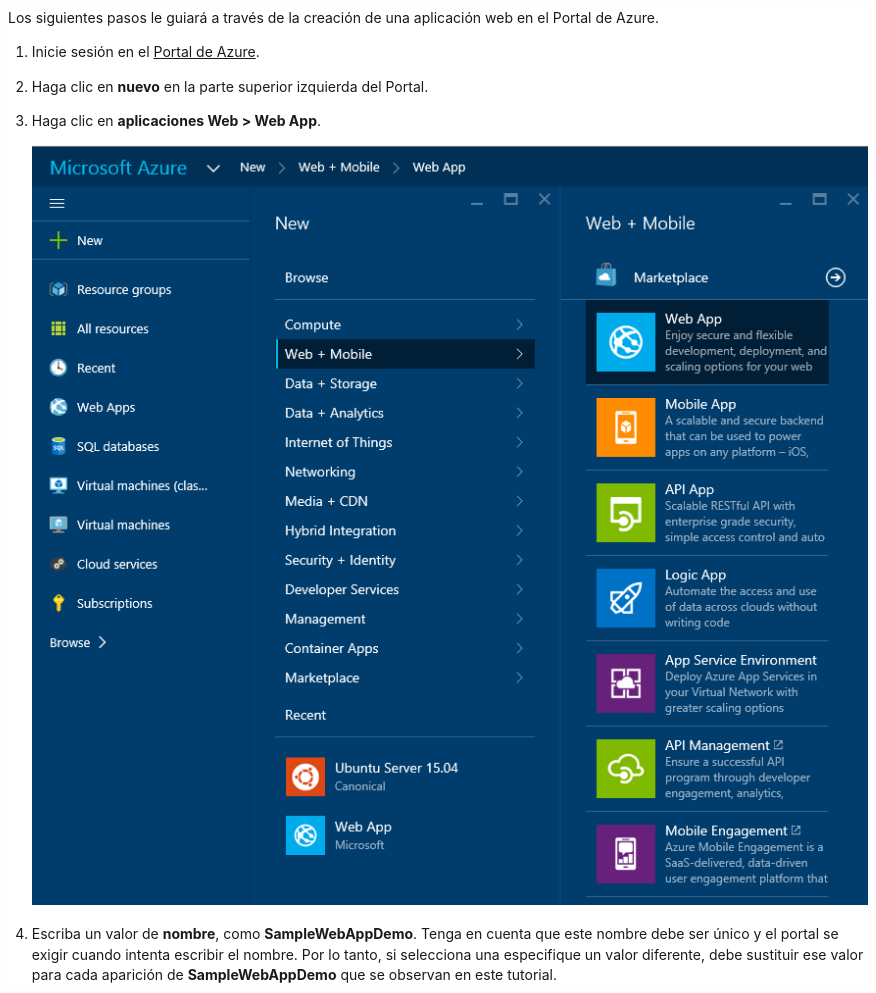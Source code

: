 Los siguientes pasos le guiará a través de la creación de una aplicación web en el Portal de Azure.

1. Inicie sesión en el [Portal de Azure](https://portal.azure.com).

2. Haga clic en **nuevo** en la parte superior izquierda del Portal.

3. Haga clic en **aplicaciones Web > Web App**.

    ![Azure nueva aplicación web](./media/web-sites-create-web-app-using-vscode/09-azure-newwebapp.png)

4. Escriba un valor de **nombre**, como **SampleWebAppDemo**. Tenga en cuenta que este nombre debe ser único y el portal se exigir cuando intenta escribir el nombre. Por lo tanto, si selecciona una especifique un valor diferente, debe sustituir ese valor para cada aparición de **SampleWebAppDemo** que se observan en este tutorial. 
